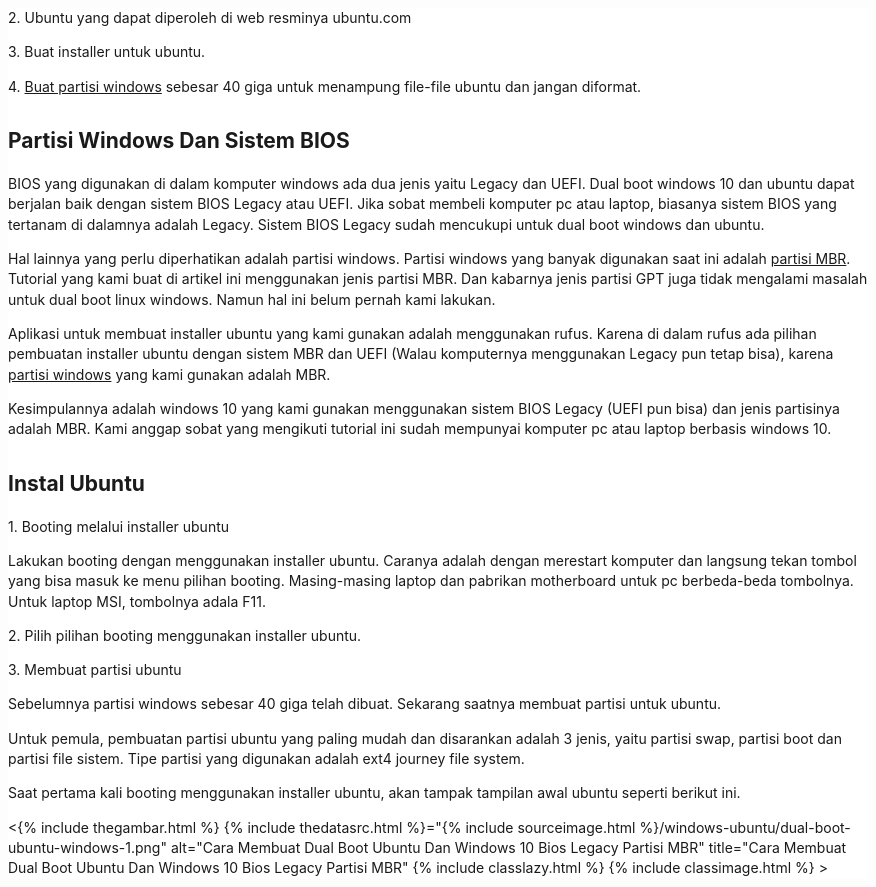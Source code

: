 <p>2. Ubuntu yang dapat diperoleh di web resminya ubuntu.com</p>

<p>3. Buat installer untuk ubuntu.</p>

<p>4. <a href="/partisi-harddisk-windows">Buat partisi windows</a> sebesar 40 giga untuk menampung file-file ubuntu dan jangan diformat.</p>


## Partisi Windows Dan Sistem BIOS

<p>BIOS yang digunakan di dalam komputer windows ada dua jenis yaitu Legacy dan UEFI. Dual boot windows 10 dan ubuntu dapat berjalan baik dengan sistem BIOS Legacy atau UEFI. Jika sobat membeli komputer pc atau laptop, biasanya sistem BIOS yang tertanam di dalamnya adalah Legacy. Sistem BIOS Legacy sudah mencukupi untuk dual boot windows dan ubuntu.</p>

<p>Hal lainnya yang perlu diperhatikan adalah partisi windows. Partisi windows yang banyak digunakan saat ini adalah <a href="/perbedaan-partisi-mbr-dan-gpt">partisi MBR</a>. Tutorial yang kami buat di artikel ini menggunakan jenis partisi MBR. Dan kabarnya jenis partisi GPT juga tidak mengalami masalah untuk dual boot linux windows. Namun hal ini belum pernah kami lakukan.</p>

<p>Aplikasi untuk membuat installer ubuntu yang kami gunakan adalah menggunakan rufus. Karena di dalam rufus ada pilihan pembuatan installer ubuntu dengan sistem MBR dan UEFI (Walau komputernya menggunakan Legacy pun tetap bisa), karena <a href="/partisi-harddisk-windows">partisi windows</a> yang kami gunakan adalah MBR.</p>

<p>Kesimpulannya adalah windows 10 yang kami gunakan menggunakan sistem BIOS Legacy (UEFI pun bisa) dan jenis partisinya adalah MBR. Kami anggap sobat yang mengikuti tutorial ini sudah mempunyai komputer pc atau laptop berbasis windows 10.</p>


## Instal Ubuntu

<p>1. Booting melalui installer ubuntu </p>

<p>Lakukan booting dengan menggunakan installer ubuntu. Caranya adalah dengan merestart komputer dan langsung tekan tombol yang bisa masuk ke menu pilihan booting. Masing-masing laptop dan pabrikan motherboard untuk pc berbeda-beda tombolnya. Untuk laptop MSI, tombolnya adala F11.</p>

<p>2. Pilih pilihan booting menggunakan installer ubuntu.</p>

<p>3. Membuat partisi ubuntu</p>

<p>Sebelumnya partisi windows sebesar 40 giga telah dibuat. Sekarang saatnya membuat partisi untuk ubuntu.</p>

<p>Untuk pemula, pembuatan partisi ubuntu yang paling mudah dan disarankan adalah 3 jenis, yaitu partisi swap, partisi boot dan partisi file sistem. Tipe partisi yang digunakan adalah ext4 journey file system.</p>

<p>Saat pertama kali booting menggunakan installer ubuntu, akan tampak tampilan awal ubuntu seperti berikut ini.</p>

<p><{% include thegambar.html %} {% include thedatasrc.html %}="{% include sourceimage.html %}/windows-ubuntu/dual-boot-ubuntu-windows-1.png" alt="Cara Membuat Dual Boot Ubuntu Dan Windows 10 Bios Legacy Partisi MBR" title="Cara Membuat Dual Boot Ubuntu Dan Windows 10 Bios Legacy Partisi MBR"  {% include classlazy.html %} {% include classimage.html %} ></p>
